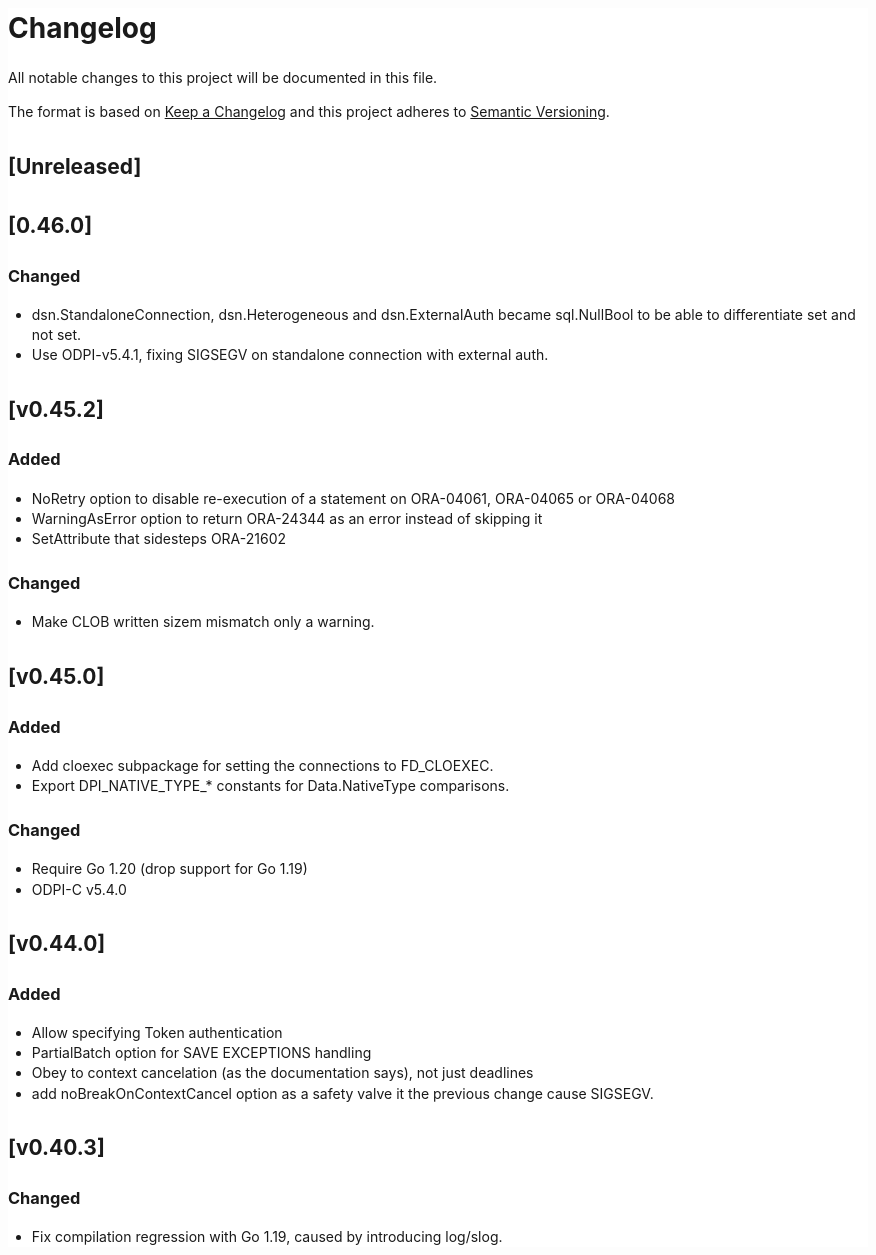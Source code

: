 # Changelog
All notable changes to this project will be documented in this file.

The format is based on [Keep a Changelog](http://keepachangelog.com/en/1.0.0/)
and this project adheres to [Semantic Versioning](http://semver.org/spec/v2.0.0.html).

## [Unreleased]

## [0.46.0]
### Changed
- dsn.StandaloneConnection, dsn.Heterogeneous and dsn.ExternalAuth became sql.NullBool to be able to differentiate set and not set.
- Use ODPI-v5.4.1, fixing SIGSEGV on standalone connection with external auth.

## [v0.45.2]
### Added
- NoRetry option to disable re-execution of a statement on ORA-04061, ORA-04065 or ORA-04068
- WarningAsError option to return ORA-24344 as an error instead of skipping it
- SetAttribute that sidesteps ORA-21602

### Changed
- Make CLOB written sizem mismatch only a warning.

## [v0.45.0]
### Added
- Add cloexec subpackage for setting the connections to FD_CLOEXEC.
- Export DPI_NATIVE_TYPE_* constants for Data.NativeType comparisons.

### Changed
- Require Go 1.20 (drop support for Go 1.19)
- ODPI-C v5.4.0

## [v0.44.0]
### Added
- Allow specifying Token authentication
- PartialBatch option for SAVE EXCEPTIONS handling
- Obey to context cancelation (as the documentation says),
not just deadlines
- add noBreakOnContextCancel option as a safety valve it the previous
change cause SIGSEGV.

## [v0.40.3]
### Changed
- Fix compilation regression with Go 1.19, caused by introducing log/slog.
